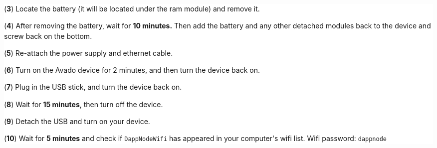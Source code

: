 (**3**) Locate the battery (it will be located under the ram module) and remove it.

(**4**) After removing the battery, wait for **10 minutes.** Then add the battery and any other detached modules back to the device and screw back on the bottom.

(**5**) Re-attach the power supply and ethernet cable.

(**6**) Turn on the Avado device for 2 minutes, and then turn the device back on.

(**7**) Plug in the USB stick, and turn the device back on. 

(**8**) Wait for **15 minutes**, then turn off the device.

(**9**) Detach the USB and turn on your device.

(**10**) Wait for **5 minutes** and check if `DappNodeWifi` has appeared in your computer's wifi list. Wifi password: `dappnode`

